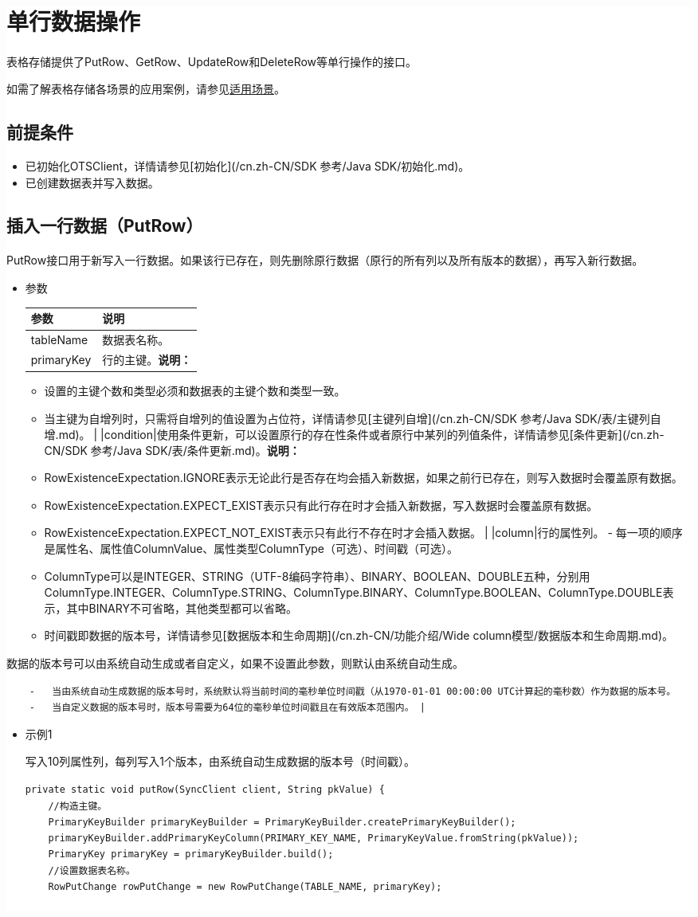 # 单行数据操作

表格存储提供了PutRow、GetRow、UpdateRow和DeleteRow等单行操作的接口。

如需了解表格存储各场景的应用案例，请参见[适用场景](/cn.zh-CN/产品简介/适用场景.md)。

## 前提条件

-   已初始化OTSClient，详情请参见[初始化](/cn.zh-CN/SDK 参考/Java SDK/初始化.md)。
-   已创建数据表并写入数据。

## 插入一行数据（PutRow）

PutRow接口用于新写入一行数据。如果该行已存在，则先删除原行数据（原行的所有列以及所有版本的数据），再写入新行数据。

-   参数

    |参数|说明|
    |--|--|
    |tableName|数据表名称。|
    |primaryKey|行的主键。**说明：**

    -   设置的主键个数和类型必须和数据表的主键个数和类型一致。
    -   当主键为自增列时，只需将自增列的值设置为占位符，详情请参见[主键列自增](/cn.zh-CN/SDK 参考/Java SDK/表/主键列自增.md)。 |
    |condition|使用条件更新，可以设置原行的存在性条件或者原行中某列的列值条件，详情请参见[条件更新](/cn.zh-CN/SDK 参考/Java SDK/表/条件更新.md)。**说明：**

    -   RowExistenceExpectation.IGNORE表示无论此行是否存在均会插入新数据，如果之前行已存在，则写入数据时会覆盖原有数据。
    -   RowExistenceExpectation.EXPECT\_EXIST表示只有此行存在时才会插入新数据，写入数据时会覆盖原有数据。
    -   RowExistenceExpectation.EXPECT\_NOT\_EXIST表示只有此行不存在时才会插入数据。 |
    |column|行的属性列。    -   每一项的顺序是属性名、属性值ColumnValue、属性类型ColumnType（可选）、时间戳（可选）。
    -   ColumnType可以是INTEGER、STRING（UTF-8编码字符串）、BINARY、BOOLEAN、DOUBLE五种，分别用ColumnType.INTEGER、ColumnType.STRING、ColumnType.BINARY、ColumnType.BOOLEAN、ColumnType.DOUBLE表示，其中BINARY不可省略，其他类型都可以省略。
    -   时间戳即数据的版本号，详情请参见[数据版本和生命周期](/cn.zh-CN/功能介绍/Wide column模型/数据版本和生命周期.md)。

数据的版本号可以由系统自动生成或者自定义，如果不设置此参数，则默认由系统自动生成。

        -   当由系统自动生成数据的版本号时，系统默认将当前时间的毫秒单位时间戳（从1970-01-01 00:00:00 UTC计算起的毫秒数）作为数据的版本号。
        -   当自定义数据的版本号时，版本号需要为64位的毫秒单位时间戳且在有效版本范围内。 |

-   示例1

    写入10列属性列，每列写入1个版本，由系统自动生成数据的版本号（时间戳）。

    ```
    private static void putRow(SyncClient client, String pkValue) {
        //构造主键。
        PrimaryKeyBuilder primaryKeyBuilder = PrimaryKeyBuilder.createPrimaryKeyBuilder();
        primaryKeyBuilder.addPrimaryKeyColumn(PRIMARY_KEY_NAME, PrimaryKeyValue.fromString(pkValue));
        PrimaryKey primaryKey = primaryKeyBuilder.build();
        //设置数据表名称。
        RowPutChange rowPutChange = new RowPutChange(TABLE_NAME, primaryKey);
    